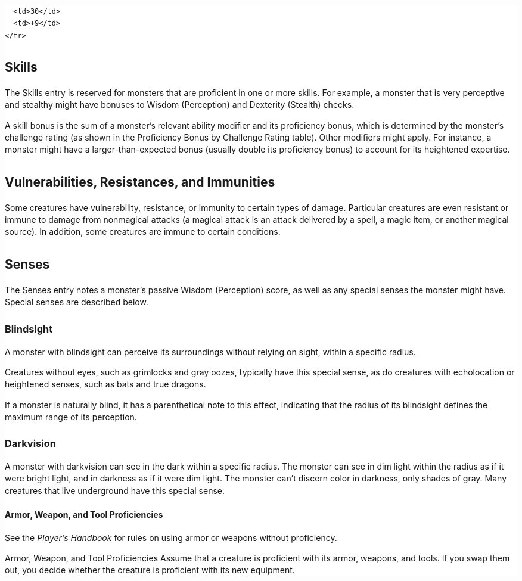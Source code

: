       <td>30</td>
      <td>+9</td>
    </tr>
  </tbody>
</table>

## Skills

The Skills entry is reserved for monsters that are proficient in one or more skills. For example, a monster that is very perceptive and stealthy might have bonuses to Wisdom (Perception) and Dexterity (Stealth) checks.

A skill bonus is the sum of a monster’s relevant ability modifier and its proficiency bonus, which is determined by the monster’s challenge rating (as shown in the Proficiency Bonus by Challenge Rating table). Other modifiers might apply. For instance, a monster might have a larger-than-expected bonus (usually double its proficiency bonus) to account for its heightened expertise.

## Vulnerabilities, Resistances, and Immunities

Some creatures have vulnerability, resistance, or immunity to certain types of damage. Particular creatures are even resistant or immune to damage from nonmagical attacks (a magical attack is an attack delivered by a spell, a magic item, or another magical source). In addition, some creatures are immune to certain conditions.

## Senses

The Senses entry notes a monster’s passive Wisdom (Perception) score, as well as any special senses the monster might have. Special senses are described below.

### Blindsight

A monster with blindsight can perceive its surroundings without relying on sight, within a specific radius.

Creatures without eyes, such as grimlocks and gray oozes, typically have this special sense, as do creatures with echolocation or heightened senses, such as bats and true dragons.

If a monster is naturally blind, it has a parenthetical note to this effect, indicating that the radius of its blindsight defines the maximum range of its perception.

### Darkvision

A monster with darkvision can see in the dark within a specific radius. The monster can see in dim light within the radius as if it were bright light, and in darkness as if it were dim light. The monster can’t discern color in darkness, only shades of gray. Many creatures that live underground have this special sense.

#### Armor, Weapon, and Tool Proficiencies
See the *Player’s Handbook* for rules on using armor or weapons without proficiency.

Armor, Weapon, and Tool Proficiencies Assume that a creature is proficient with its armor, weapons, and tools. If you swap them out, you decide whether the creature is proficient with its new equipment.
